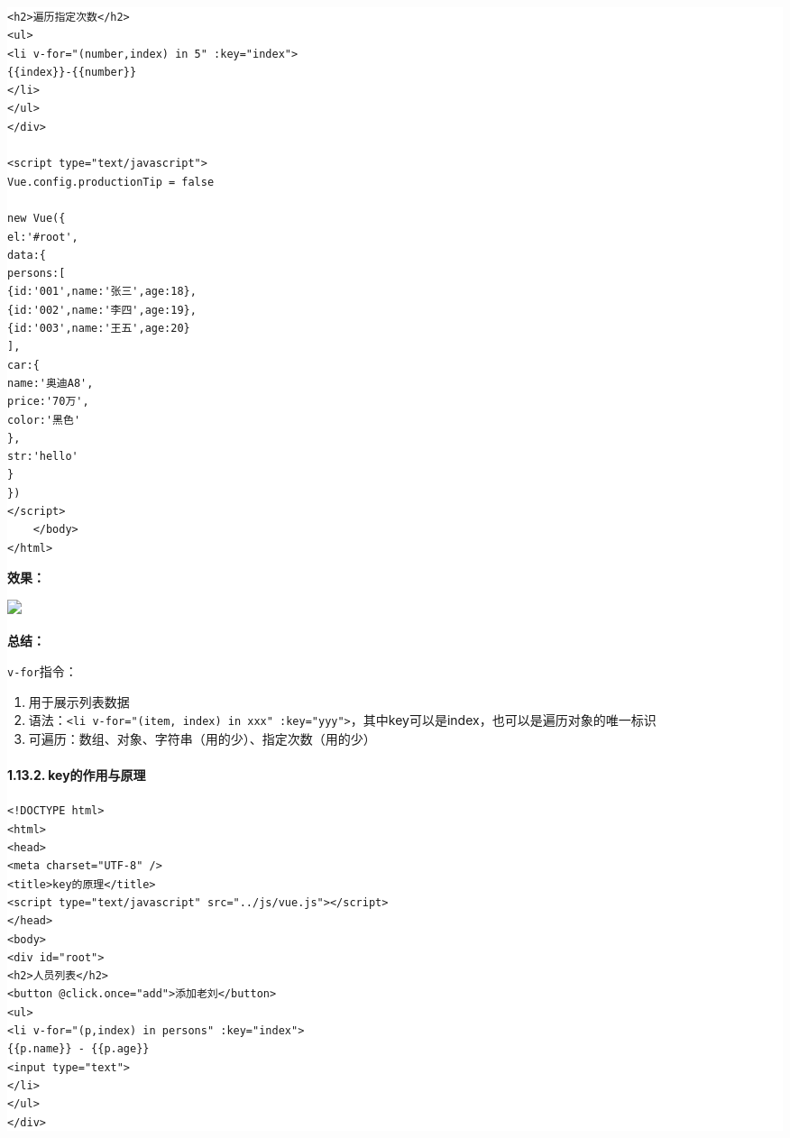 ```
<h2>遍历指定次数</h2>
<ul>
<li v-for="(number,index) in 5" :key="index">
{{index}}-{{number}}
</li>
</ul>
</div>

<script type="text/javascript">
Vue.config.productionTip = false

new Vue({
el:'#root',
data:{
persons:[
{id:'001',name:'张三',age:18},
{id:'002',name:'李四',age:19},
{id:'003',name:'王五',age:20}
],
car:{
name:'奥迪A8',
price:'70万',
color:'黑色'
},
str:'hello'
}
})
</script>
    </body>
</html>
```

**效果：**

![](https://img-blog.csdnimg.cn/img_convert/87057f77ecd91e9510c9795754156f95.png)

**总结：**

`v-for`指令：

1.  用于展示列表数据
2.  语法：`<li v-for="(item, index) in xxx" :key="yyy">`，其中key可以是index，也可以是遍历对象的唯一标识
3.  可遍历：数组、对象、字符串（用的少）、指定次数（用的少）

#### 1.13.2. key的作用与原理

```
<!DOCTYPE html>
<html>
<head>
<meta charset="UTF-8" />
<title>key的原理</title>
<script type="text/javascript" src="../js/vue.js"></script>
</head>
<body>
<div id="root">
<h2>人员列表</h2>
<button @click.once="add">添加老刘</button>
<ul>
<li v-for="(p,index) in persons" :key="index">
{{p.name}} - {{p.age}}
<input type="text">
</li>
</ul>
</div>
```